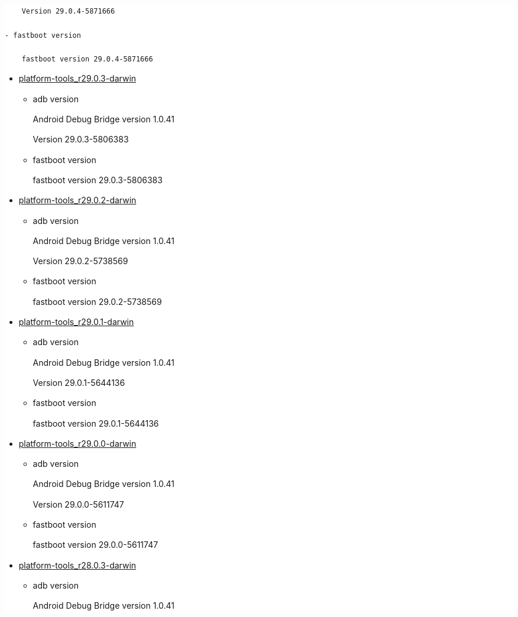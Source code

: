 		Version 29.0.4-5871666

	- fastboot version

		fastboot version 29.0.4-5871666

- [platform-tools_r29.0.3-darwin](https://dl.google.com/android/repository/platform-tools_r29.0.3-darwin.zip)

	- adb version

		Android Debug Bridge version 1.0.41

		Version 29.0.3-5806383

	- fastboot version

		fastboot version 29.0.3-5806383

- [platform-tools_r29.0.2-darwin](https://dl.google.com/android/repository/platform-tools_r29.0.2-darwin.zip)

	- adb version

		Android Debug Bridge version 1.0.41

		Version 29.0.2-5738569

	- fastboot version

		fastboot version 29.0.2-5738569

- [platform-tools_r29.0.1-darwin](https://dl.google.com/android/repository/platform-tools_r29.0.1-darwin.zip)

	- adb version

		Android Debug Bridge version 1.0.41

		Version 29.0.1-5644136

	- fastboot version

		fastboot version 29.0.1-5644136

- [platform-tools_r29.0.0-darwin](https://dl.google.com/android/repository/platform-tools_r29.0.0-darwin.zip)

	- adb version

		Android Debug Bridge version 1.0.41

		Version 29.0.0-5611747

	- fastboot version

		fastboot version 29.0.0-5611747

- [platform-tools_r28.0.3-darwin](https://dl.google.com/android/repository/platform-tools_r28.0.3-darwin.zip)

	- adb version

		Android Debug Bridge version 1.0.41
